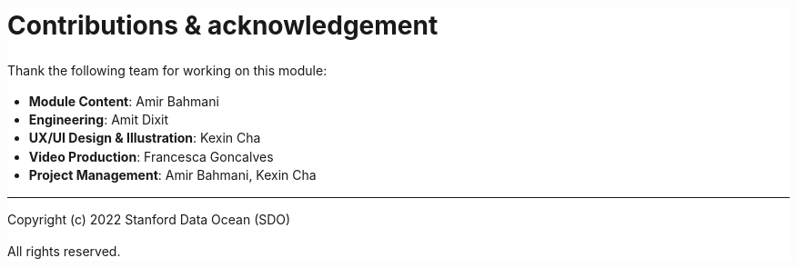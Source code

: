 # Contributions & acknowledgement

Thank the following team for working on this module:

- **Module Content**: Amir Bahmani
- **Engineering**: Amit Dixit
- **UX/UI Design & Illustration**: Kexin Cha
- **Video Production**: Francesca Goncalves
- **Project Management**: Amir Bahmani, Kexin Cha

---

Copyright (c) 2022 Stanford Data Ocean (SDO)

All rights reserved.

